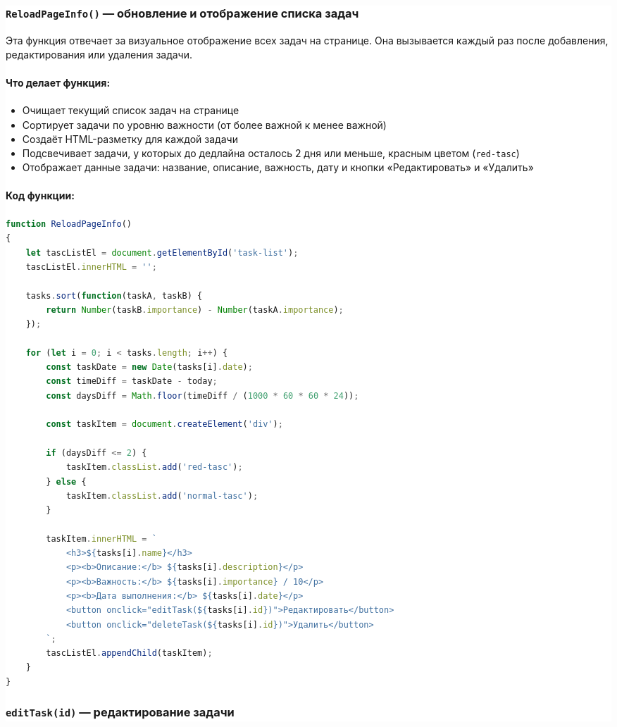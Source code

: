 
### `ReloadPageInfo()` — обновление и отображение списка задач

Эта функция отвечает за визуальное отображение всех задач на странице. Она вызывается каждый раз после добавления, редактирования или удаления задачи.

#### Что делает функция:
- Очищает текущий список задач на странице
- Сортирует задачи по уровню важности (от более важной к менее важной)
- Создаёт HTML-разметку для каждой задачи
- Подсвечивает задачи, у которых до дедлайна осталось 2 дня или меньше, красным цветом (`red-tasc`)
- Отображает данные задачи: название, описание, важность, дату и кнопки «Редактировать» и «Удалить»

#### Код функции:
```javascript
function ReloadPageInfo()
{
    let tascListEl = document.getElementById('task-list');
    tascListEl.innerHTML = '';

    tasks.sort(function(taskA, taskB) {
        return Number(taskB.importance) - Number(taskA.importance);
    });

    for (let i = 0; i < tasks.length; i++) {
        const taskDate = new Date(tasks[i].date);
        const timeDiff = taskDate - today;
        const daysDiff = Math.floor(timeDiff / (1000 * 60 * 60 * 24));   

        const taskItem = document.createElement('div');

        if (daysDiff <= 2) {
            taskItem.classList.add('red-tasc'); 
        } else {
            taskItem.classList.add('normal-tasc');
        }

        taskItem.innerHTML = `
            <h3>${tasks[i].name}</h3>
            <p><b>Описание:</b> ${tasks[i].description}</p>
            <p><b>Важность:</b> ${tasks[i].importance} / 10</p>
            <p><b>Дата выполнения:</b> ${tasks[i].date}</p>
            <button onclick="editTask(${tasks[i].id})">Редактировать</button>
            <button onclick="deleteTask(${tasks[i].id})">Удалить</button>  
        `;
        tascListEl.appendChild(taskItem);
    }
}

```
### `editTask(id)` — редактирование задачи
